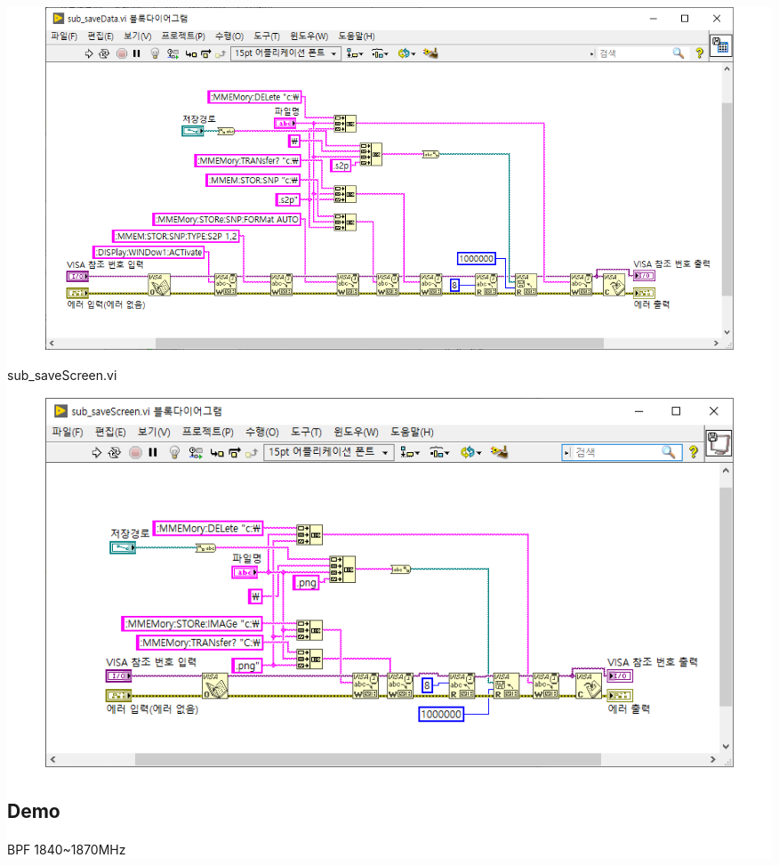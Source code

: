 <p align="center"><img src="./img/data_block.png" width="90%" height="90%" title="70px" alt="memoryblock"></p>

sub_saveScreen.vi
<p align="center"><img src="./img/screen_block.png" width="90%" height="90%" title="70px" alt="memoryblock"></p>

## Demo
BPF 1840~1870MHz